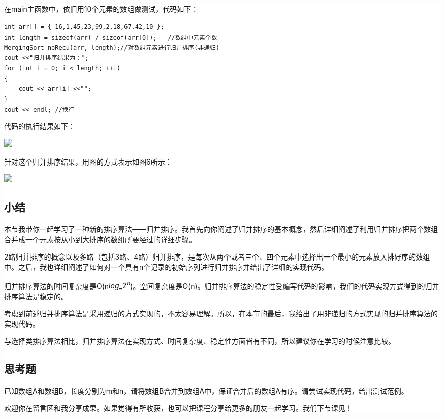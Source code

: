 在main主函数中，依旧用10个元素的数组做测试，代码如下：

```plain
int arr[] = { 16,1,45,23,99,2,18,67,42,10 };
int length = sizeof(arr) / sizeof(arr[0]);   //数组中元素个数
MergingSort_noRecu(arr, length);//对数组元素进行归并排序(非递归)
cout <<"归并排序结果为：";
for (int i = 0; i < length; ++i)
{
	cout << arr[i] <<"";
}
cout << endl; //换行

```

代码的执行结果如下：

![](https://static001.geekbang.org/resource/image/25/85/2577790011a028400280a220f222be85.jpg?wh=1802x1456)

针对这个归并排序结果，用图的方式表示如图6所示：

![](https://static001.geekbang.org/resource/image/96/40/9682798c519de010e609872fd4f36b40.jpg?wh=1810x1170)

## 小结

本节我带你一起学习了一种新的排序算法——归并排序。我首先向你阐述了归并排序的基本概念，然后详细阐述了利用归并排序把两个数组合并成一个元素按从小到大排序的数组所要经过的详细步骤。

2路归并排序的概念以及多路（包括3路、4路）归并排序，是每次从两个或者三个、四个元素中选择出一个最小的元素放入排好序的数组中。之后，我也详细阐述了如何对一个具有n个记录的初始序列进行归并排序并给出了详细的实现代码。

归并排序算法的时间复杂度是O(n$log\_{2}^{n}$)。空间复杂度是O(n)。归并排序算法的稳定性受编写代码的影响，我们的代码实现方式得到的归并排序算法是稳定的。

考虑到前述归并排序算法是采用递归的方式实现的，不太容易理解。所以，在本节的最后，我给出了用非递归的方式实现的归并排序算法的实现代码。

与选择类排序算法相比，归并排序算法在实现方式、时间复杂度、稳定性方面皆有不同，所以建议你在学习的时候注意比较。

## 思考题

已知数组A和数组B，长度分别为m和n，请将数组B合并到数组A中，保证合并后的数组A有序。请尝试实现代码，给出测试范例。

欢迎你在留言区和我分享成果。如果觉得有所收获，也可以把课程分享给更多的朋友一起学习。我们下节课见！